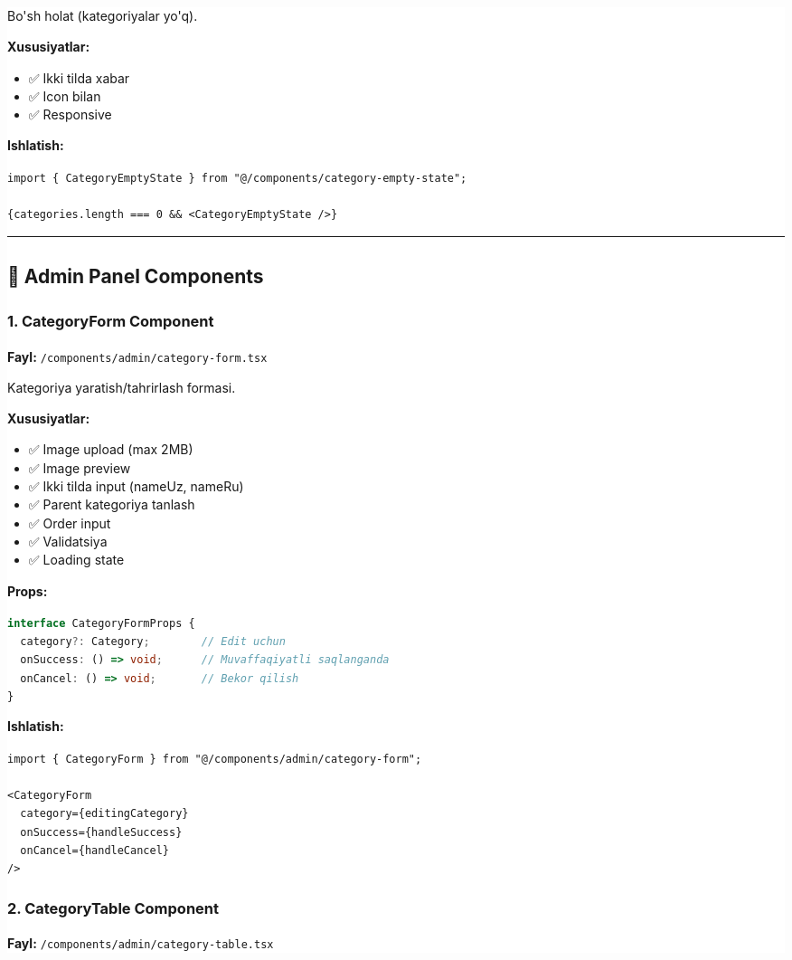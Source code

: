 Bo'sh holat (kategoriyalar yo'q).

**Xususiyatlar:**
- ✅ Ikki tilda xabar
- ✅ Icon bilan
- ✅ Responsive

**Ishlatish:**
```tsx
import { CategoryEmptyState } from "@/components/category-empty-state";

{categories.length === 0 && <CategoryEmptyState />}
```

---

## 🔧 Admin Panel Components

### 1. CategoryForm Component
**Fayl:** `/components/admin/category-form.tsx`

Kategoriya yaratish/tahrirlash formasi.

**Xususiyatlar:**
- ✅ Image upload (max 2MB)
- ✅ Image preview
- ✅ Ikki tilda input (nameUz, nameRu)
- ✅ Parent kategoriya tanlash
- ✅ Order input
- ✅ Validatsiya
- ✅ Loading state

**Props:**
```typescript
interface CategoryFormProps {
  category?: Category;        // Edit uchun
  onSuccess: () => void;      // Muvaffaqiyatli saqlanganda
  onCancel: () => void;       // Bekor qilish
}
```

**Ishlatish:**
```tsx
import { CategoryForm } from "@/components/admin/category-form";

<CategoryForm
  category={editingCategory}
  onSuccess={handleSuccess}
  onCancel={handleCancel}
/>
```

### 2. CategoryTable Component
**Fayl:** `/components/admin/category-table.tsx`
